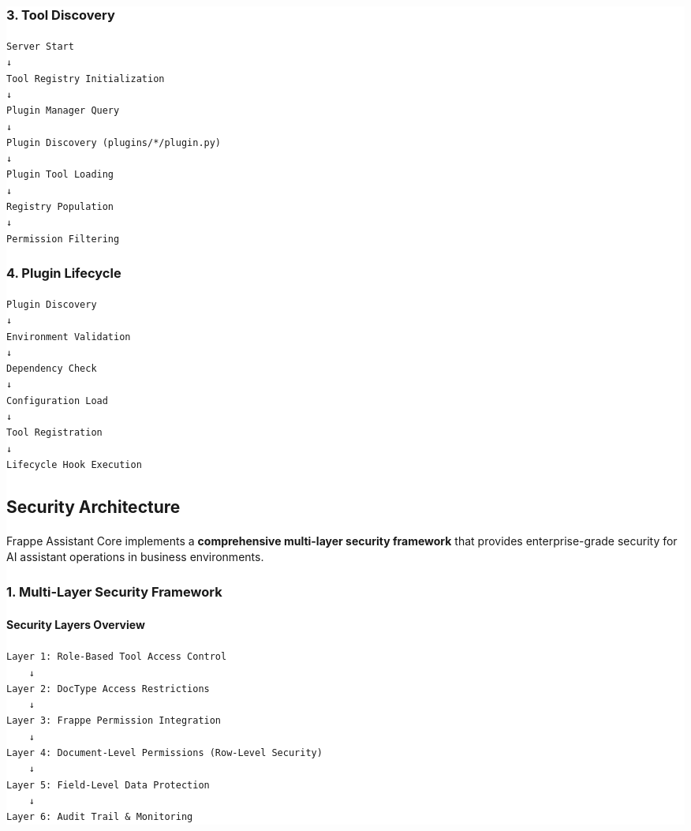 ### 3. Tool Discovery

```
Server Start
↓
Tool Registry Initialization
↓
Plugin Manager Query
↓
Plugin Discovery (plugins/*/plugin.py)
↓
Plugin Tool Loading
↓
Registry Population
↓
Permission Filtering
```

### 4. Plugin Lifecycle

```
Plugin Discovery
↓
Environment Validation
↓
Dependency Check
↓
Configuration Load
↓
Tool Registration
↓
Lifecycle Hook Execution
```

## Security Architecture

Frappe Assistant Core implements a **comprehensive multi-layer security framework** that provides enterprise-grade security for AI assistant operations in business environments.

### 1. Multi-Layer Security Framework

#### **Security Layers Overview**

```
Layer 1: Role-Based Tool Access Control
    ↓
Layer 2: DocType Access Restrictions
    ↓
Layer 3: Frappe Permission Integration
    ↓
Layer 4: Document-Level Permissions (Row-Level Security)
    ↓
Layer 5: Field-Level Data Protection
    ↓
Layer 6: Audit Trail & Monitoring
```
